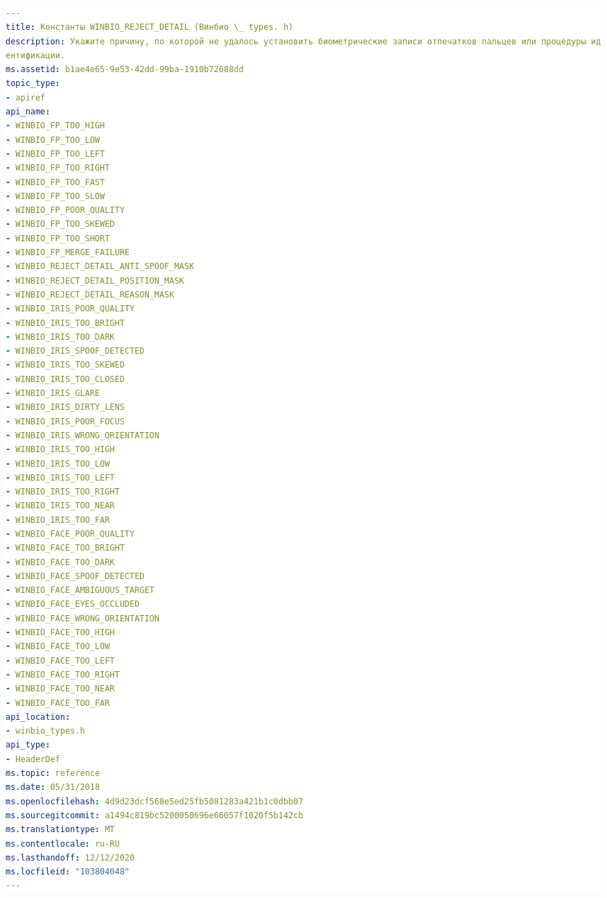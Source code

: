 ```yaml
---
title: Константы WINBIO_REJECT_DETAIL (Винбио \_ types. h)
description: Укажите причину, по которой не удалось установить биометрические записи отпечатков пальцев или процедуры идентификации.
ms.assetid: b1ae4e65-9e53-42dd-99ba-1910b72688dd
topic_type:
- apiref
api_name:
- WINBIO_FP_TOO_HIGH
- WINBIO_FP_TOO_LOW
- WINBIO_FP_TOO_LEFT
- WINBIO_FP_TOO_RIGHT
- WINBIO_FP_TOO_FAST
- WINBIO_FP_TOO_SLOW
- WINBIO_FP_POOR_QUALITY
- WINBIO_FP_TOO_SKEWED
- WINBIO_FP_TOO_SHORT
- WINBIO_FP_MERGE_FAILURE
- WINBIO_REJECT_DETAIL_ANTI_SPOOF_MASK
- WINBIO_REJECT_DETAIL_POSITION_MASK
- WINBIO_REJECT_DETAIL_REASON_MASK
- WINBIO_IRIS_POOR_QUALITY
- WINBIO_IRIS_TOO_BRIGHT
- WINBIO_IRIS_TOO_DARK
- WINBIO_IRIS_SPOOF_DETECTED
- WINBIO_IRIS_TOO_SKEWED
- WINBIO_IRIS_TOO_CLOSED
- WINBIO_IRIS_GLARE
- WINBIO_IRIS_DIRTY_LENS
- WINBIO_IRIS_POOR_FOCUS
- WINBIO_IRIS_WRONG_ORIENTATION
- WINBIO_IRIS_TOO_HIGH
- WINBIO_IRIS_TOO_LOW
- WINBIO_IRIS_TOO_LEFT
- WINBIO_IRIS_TOO_RIGHT
- WINBIO_IRIS_TOO_NEAR
- WINBIO_IRIS_TOO_FAR
- WINBIO_FACE_POOR_QUALITY
- WINBIO_FACE_TOO_BRIGHT
- WINBIO_FACE_TOO_DARK
- WINBIO_FACE_SPOOF_DETECTED
- WINBIO_FACE_AMBIGUOUS_TARGET
- WINBIO_FACE_EYES_OCCLUDED
- WINBIO_FACE_WRONG_ORIENTATION
- WINBIO_FACE_TOO_HIGH
- WINBIO_FACE_TOO_LOW
- WINBIO_FACE_TOO_LEFT
- WINBIO_FACE_TOO_RIGHT
- WINBIO_FACE_TOO_NEAR
- WINBIO_FACE_TOO_FAR
api_location:
- winbio_types.h
api_type:
- HeaderDef
ms.topic: reference
ms.date: 05/31/2018
ms.openlocfilehash: 4d9d23dcf568e5ed25fb5081283a421b1c0dbb07
ms.sourcegitcommit: a1494c819bc5200050696e66057f1020f5b142cb
ms.translationtype: MT
ms.contentlocale: ru-RU
ms.lasthandoff: 12/12/2020
ms.locfileid: "103804048"
---
```